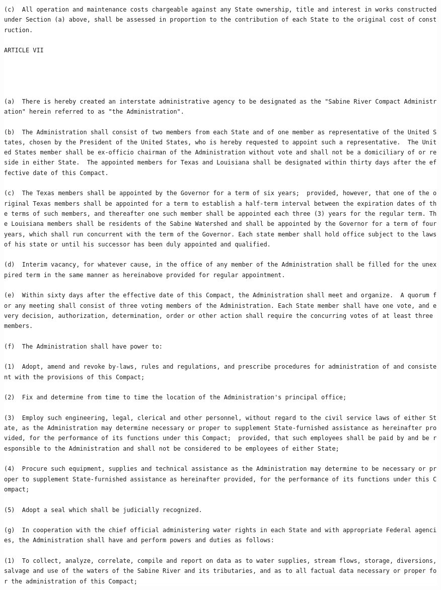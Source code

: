     (c)  All operation and maintenance costs chargeable against any State ownership, title and interest in works constructed under Section (a) above, shall be assessed in proportion to the contribution of each State to the original cost of construction.
    
    ARTICLE VII
    
      
    
    
    (a)  There is hereby created an interstate administrative agency to be designated as the "Sabine River Compact Administration" herein referred to as "the Administration".
    
    (b)  The Administration shall consist of two members from each State and of one member as representative of the United States, chosen by the President of the United States, who is hereby requested to appoint such a representative.  The United States member shall be ex-officio chairman of the Administration without vote and shall not be a domiciliary of or reside in either State.  The appointed members for Texas and Louisiana shall be designated within thirty days after the effective date of this Compact.
    
    (c)  The Texas members shall be appointed by the Governor for a term of six years;  provided, however, that one of the original Texas members shall be appointed for a term to establish a half-term interval between the expiration dates of the terms of such members, and thereafter one such member shall be appointed each three (3) years for the regular term. The Louisiana members shall be residents of the Sabine Watershed and shall be appointed by the Governor for a term of four years, which shall run concurrent with the term of the Governor. Each state member shall hold office subject to the laws of his state or until his successor has been duly appointed and qualified.
    
    (d)  Interim vacancy, for whatever cause, in the office of any member of the Administration shall be filled for the unexpired term in the same manner as hereinabove provided for regular appointment.
    
    (e)  Within sixty days after the effective date of this Compact, the Administration shall meet and organize.  A quorum for any meeting shall consist of three voting members of the Administration. Each State member shall have one vote, and every decision, authorization, determination, order or other action shall require the concurring votes of at least three members.
    
    (f)  The Administration shall have power to:
    
    (1)  Adopt, amend and revoke by-laws, rules and regulations, and prescribe procedures for administration of and consistent with the provisions of this Compact; 
    
    (2)  Fix and determine from time to time the location of the Administration's principal office; 
    
    (3)  Employ such engineering, legal, clerical and other personnel, without regard to the civil service laws of either State, as the Administration may determine necessary or proper to supplement State-furnished assistance as hereinafter provided, for the performance of its functions under this Compact;  provided, that such employees shall be paid by and be responsible to the Administration and shall not be considered to be employees of either State; 
    
    (4)  Procure such equipment, supplies and technical assistance as the Administration may determine to be necessary or proper to supplement State-furnished assistance as hereinafter provided, for the performance of its functions under this Compact; 
    
    (5)  Adopt a seal which shall be judicially recognized.
    
    (g)  In cooperation with the chief official administering water rights in each State and with appropriate Federal agencies, the Administration shall have and perform powers and duties as follows:
    
    (1)  To collect, analyze, correlate, compile and report on data as to water supplies, stream flows, storage, diversions, salvage and use of the waters of the Sabine River and its tributaries, and as to all factual data necessary or proper for the administration of this Compact; 
    